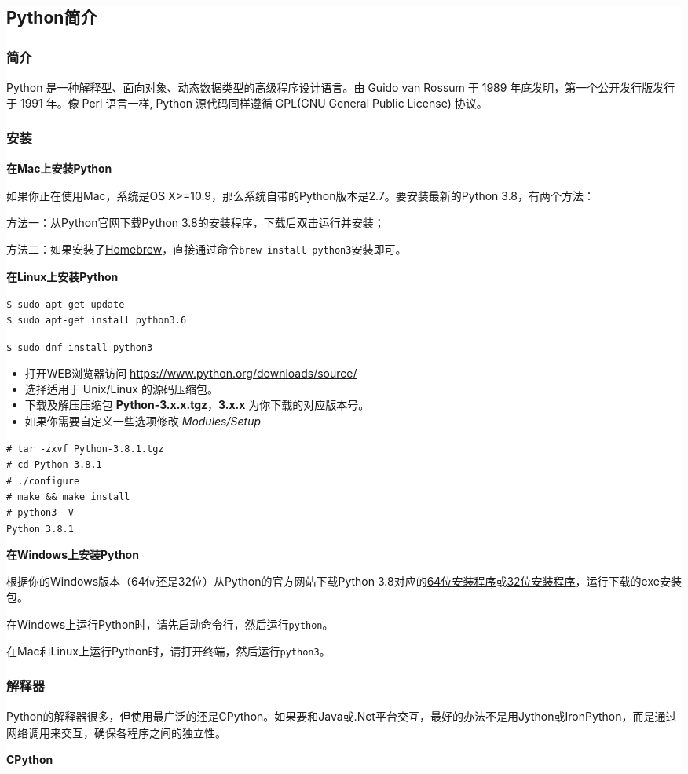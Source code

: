 ## Python简介

### 简介

Python 是一种解释型、面向对象、动态数据类型的高级程序设计语言。由 Guido van Rossum 于 1989 年底发明，第一个公开发行版发行于 1991 年。像 Perl 语言一样, Python 源代码同样遵循 GPL(GNU General Public License) 协议。

### 安装

**在Mac上安装Python**

如果你正在使用Mac，系统是OS X>=10.9，那么系统自带的Python版本是2.7。要安装最新的Python 3.8，有两个方法：

方法一：从Python官网下载Python 3.8的[安装程序](https://www.python.org/downloads/)，下载后双击运行并安装；

方法二：如果安装了[Homebrew](https://brew.sh/)，直接通过命令`brew install python3`安装即可。

**在Linux上安装Python**

```
$ sudo apt-get update
$ sudo apt-get install python3.6
```

```
$ sudo dnf install python3
```

- 打开WEB浏览器访问 https://www.python.org/downloads/source/
- 选择适用于 Unix/Linux 的源码压缩包。
- 下载及解压压缩包 **Python-3.x.x.tgz**，**3.x.x** 为你下载的对应版本号。
- 如果你需要自定义一些选项修改 *Modules/Setup*

```
# tar -zxvf Python-3.8.1.tgz
# cd Python-3.8.1
# ./configure
# make && make install
# python3 -V
Python 3.8.1
```

**在Windows上安装Python**

根据你的Windows版本（64位还是32位）从Python的官方网站下载Python 3.8对应的[64位安装程序](https://www.python.org/ftp/python/3.8.0/python-3.8.0-amd64.exe)或[32位安装程序](https://www.python.org/ftp/python/3.8.0/python-3.8.0.exe)，运行下载的exe安装包。

在Windows上运行Python时，请先启动命令行，然后运行`python`。

在Mac和Linux上运行Python时，请打开终端，然后运行`python3`。

### 解释器

Python的解释器很多，但使用最广泛的还是CPython。如果要和Java或.Net平台交互，最好的办法不是用Jython或IronPython，而是通过网络调用来交互，确保各程序之间的独立性。

**CPython**
